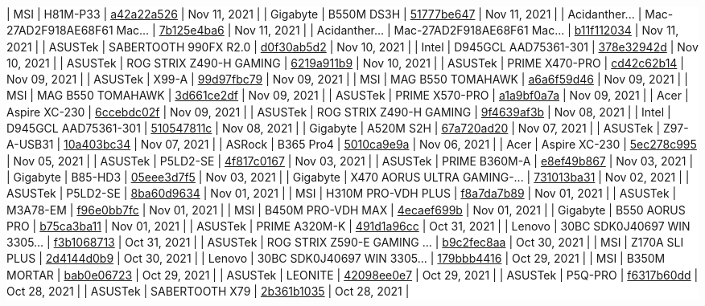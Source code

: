 | MSI           | H81M-P33                    | [a42a22a526](https://linux-hardware.org/?probe=a42a22a526) | Nov 11, 2021 |
| Gigabyte      | B550M DS3H                  | [51777be647](https://linux-hardware.org/?probe=51777be647) | Nov 11, 2021 |
| Acidanther... | Mac-27AD2F918AE68F61 Mac... | [7b125e4ba6](https://linux-hardware.org/?probe=7b125e4ba6) | Nov 11, 2021 |
| Acidanther... | Mac-27AD2F918AE68F61 Mac... | [b11f112034](https://linux-hardware.org/?probe=b11f112034) | Nov 11, 2021 |
| ASUSTek       | SABERTOOTH 990FX R2.0       | [d0f30ab5d2](https://linux-hardware.org/?probe=d0f30ab5d2) | Nov 10, 2021 |
| Intel         | D945GCL AAD75361-301        | [378e32942d](https://linux-hardware.org/?probe=378e32942d) | Nov 10, 2021 |
| ASUSTek       | ROG STRIX Z490-H GAMING     | [6219a911b9](https://linux-hardware.org/?probe=6219a911b9) | Nov 10, 2021 |
| ASUSTek       | PRIME X470-PRO              | [cd42c62b14](https://linux-hardware.org/?probe=cd42c62b14) | Nov 09, 2021 |
| ASUSTek       | X99-A                       | [99d97fbc79](https://linux-hardware.org/?probe=99d97fbc79) | Nov 09, 2021 |
| MSI           | MAG B550 TOMAHAWK           | [a6a6f59d46](https://linux-hardware.org/?probe=a6a6f59d46) | Nov 09, 2021 |
| MSI           | MAG B550 TOMAHAWK           | [3d661ce2df](https://linux-hardware.org/?probe=3d661ce2df) | Nov 09, 2021 |
| ASUSTek       | PRIME X570-PRO              | [a1a9bf0a7a](https://linux-hardware.org/?probe=a1a9bf0a7a) | Nov 09, 2021 |
| Acer          | Aspire XC-230               | [6ccebdc02f](https://linux-hardware.org/?probe=6ccebdc02f) | Nov 09, 2021 |
| ASUSTek       | ROG STRIX Z490-H GAMING     | [9f4639af3b](https://linux-hardware.org/?probe=9f4639af3b) | Nov 08, 2021 |
| Intel         | D945GCL AAD75361-301        | [510547811c](https://linux-hardware.org/?probe=510547811c) | Nov 08, 2021 |
| Gigabyte      | A520M S2H                   | [67a720ad20](https://linux-hardware.org/?probe=67a720ad20) | Nov 07, 2021 |
| ASUSTek       | Z97-A-USB31                 | [10a403bc34](https://linux-hardware.org/?probe=10a403bc34) | Nov 07, 2021 |
| ASRock        | B365 Pro4                   | [5010ca9e9a](https://linux-hardware.org/?probe=5010ca9e9a) | Nov 06, 2021 |
| Acer          | Aspire XC-230               | [5ec278c995](https://linux-hardware.org/?probe=5ec278c995) | Nov 05, 2021 |
| ASUSTek       | P5LD2-SE                    | [4f817c0167](https://linux-hardware.org/?probe=4f817c0167) | Nov 03, 2021 |
| ASUSTek       | PRIME B360M-A               | [e8ef49b867](https://linux-hardware.org/?probe=e8ef49b867) | Nov 03, 2021 |
| Gigabyte      | B85-HD3                     | [05eee3d7f5](https://linux-hardware.org/?probe=05eee3d7f5) | Nov 03, 2021 |
| Gigabyte      | X470 AORUS ULTRA GAMING-... | [731013ba31](https://linux-hardware.org/?probe=731013ba31) | Nov 02, 2021 |
| ASUSTek       | P5LD2-SE                    | [8ba60d9634](https://linux-hardware.org/?probe=8ba60d9634) | Nov 01, 2021 |
| MSI           | H310M PRO-VDH PLUS          | [f8a7da7b89](https://linux-hardware.org/?probe=f8a7da7b89) | Nov 01, 2021 |
| ASUSTek       | M3A78-EM                    | [f96e0bb7fc](https://linux-hardware.org/?probe=f96e0bb7fc) | Nov 01, 2021 |
| MSI           | B450M PRO-VDH MAX           | [4ecaef699b](https://linux-hardware.org/?probe=4ecaef699b) | Nov 01, 2021 |
| Gigabyte      | B550 AORUS PRO              | [b75ca3ba11](https://linux-hardware.org/?probe=b75ca3ba11) | Nov 01, 2021 |
| ASUSTek       | PRIME A320M-K               | [491d1a96cc](https://linux-hardware.org/?probe=491d1a96cc) | Oct 31, 2021 |
| Lenovo        | 30BC SDK0J40697 WIN 3305... | [f3b1068713](https://linux-hardware.org/?probe=f3b1068713) | Oct 31, 2021 |
| ASUSTek       | ROG STRIX Z590-E GAMING ... | [b9c2fec8aa](https://linux-hardware.org/?probe=b9c2fec8aa) | Oct 30, 2021 |
| MSI           | Z170A SLI PLUS              | [2d4144d0b9](https://linux-hardware.org/?probe=2d4144d0b9) | Oct 30, 2021 |
| Lenovo        | 30BC SDK0J40697 WIN 3305... | [179bbb4416](https://linux-hardware.org/?probe=179bbb4416) | Oct 29, 2021 |
| MSI           | B350M MORTAR                | [bab0e06723](https://linux-hardware.org/?probe=bab0e06723) | Oct 29, 2021 |
| ASUSTek       | LEONITE                     | [42098ee0e7](https://linux-hardware.org/?probe=42098ee0e7) | Oct 29, 2021 |
| ASUSTek       | P5Q-PRO                     | [f6317b60dd](https://linux-hardware.org/?probe=f6317b60dd) | Oct 28, 2021 |
| ASUSTek       | SABERTOOTH X79              | [2b361b1035](https://linux-hardware.org/?probe=2b361b1035) | Oct 28, 2021 |
